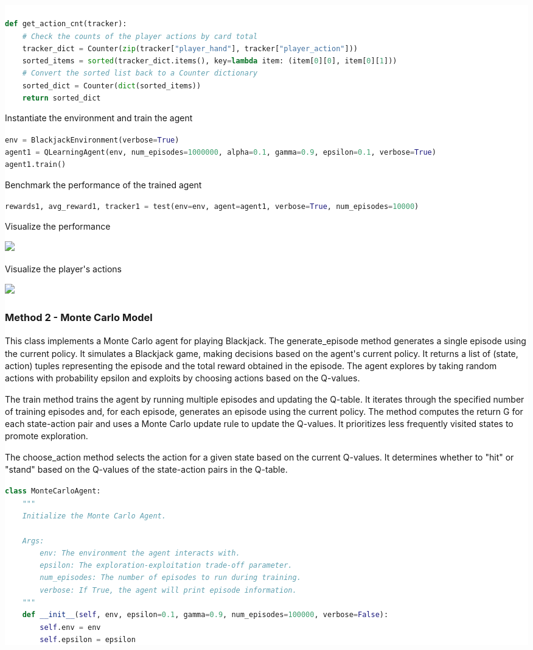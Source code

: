 ```python

def get_action_cnt(tracker):
    # Check the counts of the player actions by card total
    tracker_dict = Counter(zip(tracker["player_hand"], tracker["player_action"]))
    sorted_items = sorted(tracker_dict.items(), key=lambda item: (item[0][0], item[0][1]))
    # Convert the sorted list back to a Counter dictionary
    sorted_dict = Counter(dict(sorted_items))
    return sorted_dict
```

Instantiate the environment and train the agent

```python
env = BlackjackEnvironment(verbose=True)
agent1 = QLearningAgent(env, num_episodes=1000000, alpha=0.1, gamma=0.9, epsilon=0.1, verbose=True)
agent1.train()
```

Benchmark the performance of the trained agent

```python
rewards1, avg_reward1, tracker1 = test(env=env, agent=agent1, verbose=True, num_episodes=10000)
```

Visualize the performance

<p align="left">
  <img src="https://github.com/kyang4881/Blackjack-Agent-Optimization/blob/main/media/docs/images/blackjack_agent_performance.png" width="800" />
</p>

Visualize the player's actions

<p align="left">
  <img src="https://github.com/kyang4881/Blackjack-Agent-Optimization/blob/main/media/docs/images/blackjack_agent_player_actions.png" width="800" />
</p>


### Method 2 - Monte Carlo Model

This class implements a Monte Carlo agent for playing Blackjack. The generate_episode method generates a single episode using the current policy. It simulates a Blackjack game, making decisions based on the agent's current policy. It returns a list of (state, action) tuples representing the episode and the total reward obtained in the episode. The agent explores by taking random actions with probability epsilon and exploits by choosing actions based on the Q-values.

The train method trains the agent by running multiple episodes and updating the Q-table. It iterates through the specified number of training episodes and, for each episode, generates an episode using the current policy. The method computes the return G for each state-action pair and uses a Monte Carlo update rule to update the Q-values. It prioritizes less frequently visited states to promote exploration.

The choose_action method selects the action for a given state based on the current Q-values. It determines whether to "hit" or "stand" based on the Q-values of the state-action pairs in the Q-table.

```python
class MonteCarloAgent:
    """
    Initialize the Monte Carlo Agent.

    Args:
        env: The environment the agent interacts with.
        epsilon: The exploration-exploitation trade-off parameter.
        num_episodes: The number of episodes to run during training.
        verbose: If True, the agent will print episode information.
    """
    def __init__(self, env, epsilon=0.1, gamma=0.9, num_episodes=100000, verbose=False):
        self.env = env
        self.epsilon = epsilon
```